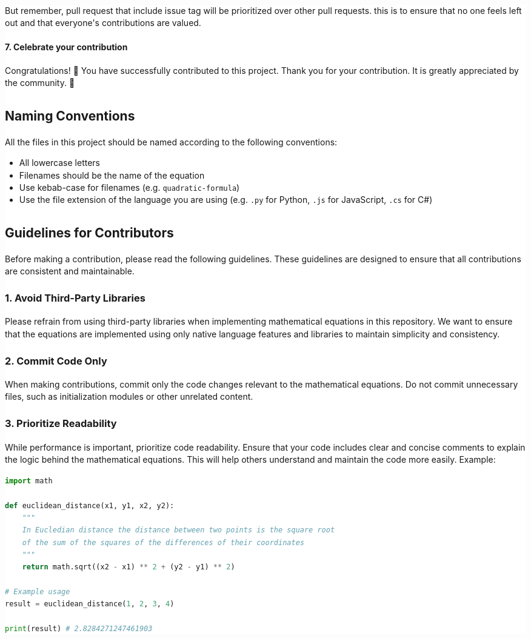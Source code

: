 But remember, pull request that include issue tag will be prioritized over other pull requests. this is to ensure that no one feels left out and that everyone's contributions are valued.


#### 7. Celebrate your contribution

Congratulations! 🎉 You have successfully contributed to this project. Thank you for your contribution. It is greatly appreciated by the community. 🙏


## Naming Conventions

All the files in this project should be named according to the following conventions:

-   All lowercase letters
-   Filenames should be the name of the equation
-   Use kebab-case for filenames (e.g. `quadratic-formula`)
-   Use the file extension of the language you are using (e.g. `.py` for Python, `.js` for JavaScript, `.cs` for C#)

## Guidelines for Contributors

Before making a contribution, please read the following guidelines. These guidelines are designed to ensure that all contributions are consistent and maintainable.



### 1. Avoid Third-Party Libraries

Please refrain from using third-party libraries when implementing mathematical equations in this repository. We want to ensure that the equations are implemented using only native language features and libraries to maintain simplicity and consistency.



### 2. Commit Code Only

When making contributions, commit only the code changes relevant to the mathematical equations. Do not commit unnecessary files, such as initialization modules or other unrelated content.



### 3. Prioritize Readability

While performance is important, prioritize code readability. Ensure that your code includes clear and concise comments to explain the logic behind the mathematical equations. This will help others understand and maintain the code more easily.
Example:

```python
import math

def euclidean_distance(x1, y1, x2, y2):
    """
    In Eucledian distance the distance between two points is the square root
    of the sum of the squares of the differences of their coordinates
    """
    return math.sqrt((x2 - x1) ** 2 + (y2 - y1) ** 2)

# Example usage
result = euclidean_distance(1, 2, 3, 4)

print(result) # 2.8284271247461903
```
